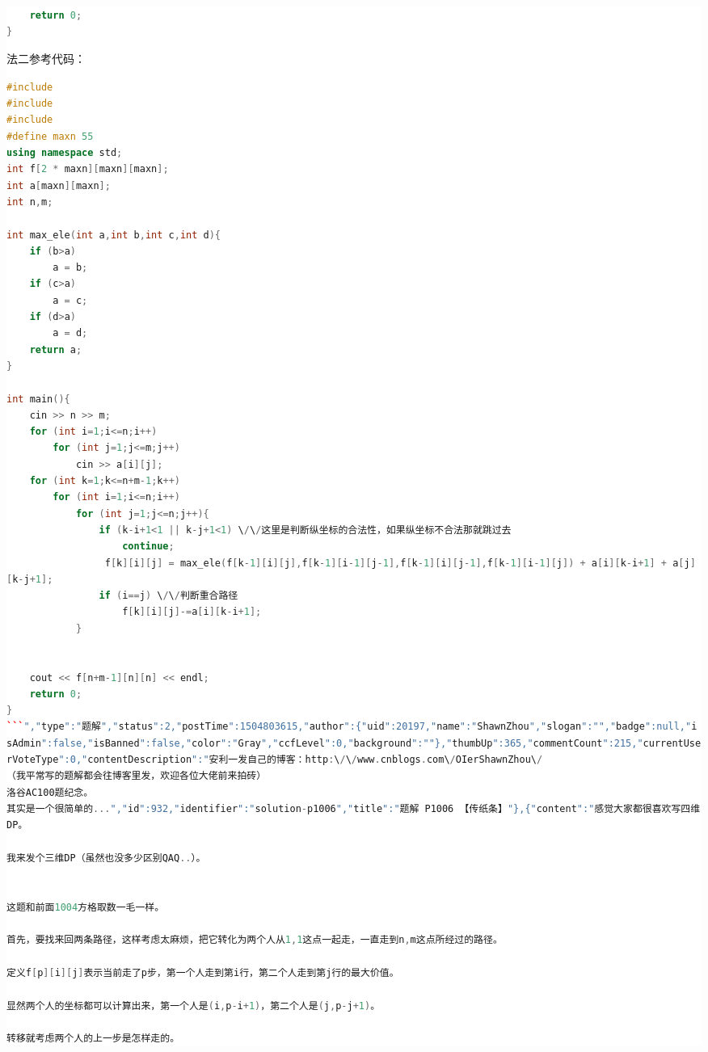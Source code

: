 ```cpp
    return 0;
}
```
法二参考代码：

```cpp
#include 
#include 
#include 
#define maxn 55
using namespace std;
int f[2 * maxn][maxn][maxn];
int a[maxn][maxn];
int n,m;

int max_ele(int a,int b,int c,int d){
    if (b>a)
        a = b;
    if (c>a)
        a = c;
    if (d>a)
        a = d;
    return a;
}

int main(){
    cin >> n >> m;
    for (int i=1;i<=n;i++)
        for (int j=1;j<=m;j++)
            cin >> a[i][j];
    for (int k=1;k<=n+m-1;k++)
        for (int i=1;i<=n;i++)
            for (int j=1;j<=n;j++){
                if (k-i+1<1 || k-j+1<1) \/\/这里是判断纵坐标的合法性，如果纵坐标不合法那就跳过去
                    continue;
                 f[k][i][j] = max_ele(f[k-1][i][j],f[k-1][i-1][j-1],f[k-1][i][j-1],f[k-1][i-1][j]) + a[i][k-i+1] + a[j][k-j+1];
                if (i==j) \/\/判断重合路径
                    f[k][i][j]-=a[i][k-i+1];
            }


    cout << f[n+m-1][n][n] << endl;
    return 0;
}
```","type":"题解","status":2,"postTime":1504803615,"author":{"uid":20197,"name":"ShawnZhou","slogan":"","badge":null,"isAdmin":false,"isBanned":false,"color":"Gray","ccfLevel":0,"background":""},"thumbUp":365,"commentCount":215,"currentUserVoteType":0,"contentDescription":"安利一发自己的博客：http:\/\/www.cnblogs.com\/OIerShawnZhou\/
（我平常写的题解都会往博客里发，欢迎各位大佬前来拍砖）
洛谷AC100题纪念。
其实是一个很简单的...","id":932,"identifier":"solution-p1006","title":"题解 P1006 【传纸条】"},{"content":"感觉大家都很喜欢写四维DP。

我来发个三维DP（虽然也没多少区别QAQ..）。


这题和前面1004方格取数一毛一样。

首先，要找来回两条路径，这样考虑太麻烦，把它转化为两个人从1,1这点一起走，一直走到n,m这点所经过的路径。

定义f[p][i][j]表示当前走了p步，第一个人走到第i行，第二个人走到第j行的最大价值。

显然两个人的坐标都可以计算出来，第一个人是(i,p-i+1)，第二个人是(j,p-j+1)。

转移就考虑两个人的上一步是怎样走的。

```